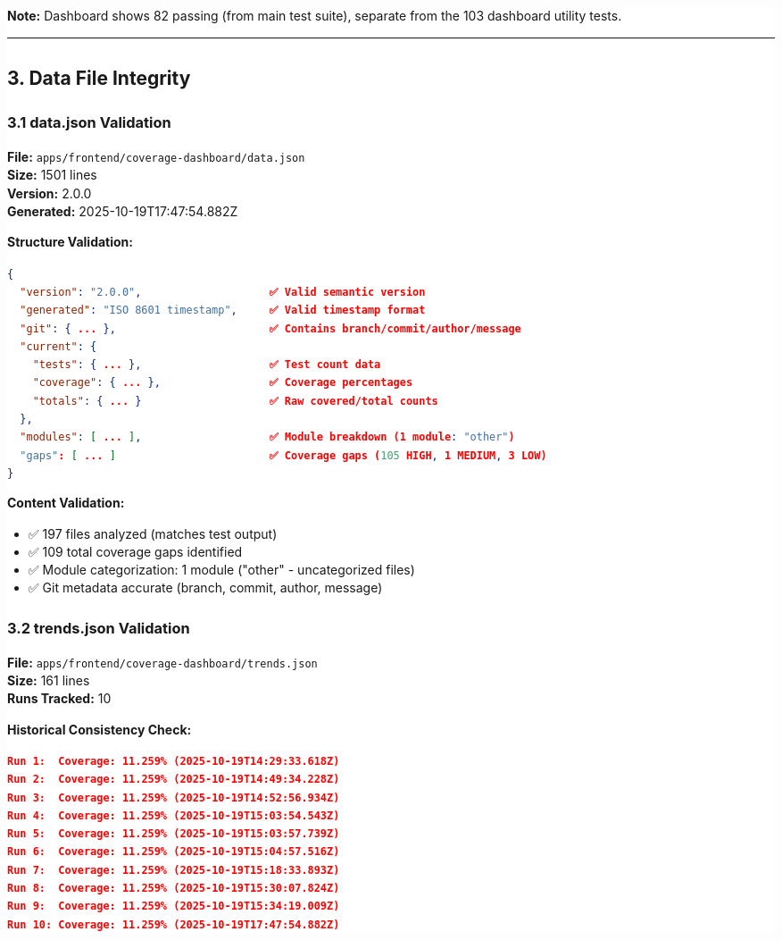 **Note:** Dashboard shows 82 passing (from main test suite), separate from the 103 dashboard utility tests.

---

## 3. Data File Integrity

### 3.1 data.json Validation

**File:** `apps/frontend/coverage-dashboard/data.json`  
**Size:** 1501 lines  
**Version:** 2.0.0  
**Generated:** 2025-10-19T17:47:54.882Z

**Structure Validation:**
```json
{
  "version": "2.0.0",                    ✅ Valid semantic version
  "generated": "ISO 8601 timestamp",     ✅ Valid timestamp format
  "git": { ... },                        ✅ Contains branch/commit/author/message
  "current": {
    "tests": { ... },                    ✅ Test count data
    "coverage": { ... },                 ✅ Coverage percentages
    "totals": { ... }                    ✅ Raw covered/total counts
  },
  "modules": [ ... ],                    ✅ Module breakdown (1 module: "other")
  "gaps": [ ... ]                        ✅ Coverage gaps (105 HIGH, 1 MEDIUM, 3 LOW)
}
```

**Content Validation:**
- ✅ 197 files analyzed (matches test output)
- ✅ 109 total coverage gaps identified
- ✅ Module categorization: 1 module ("other" - uncategorized files)
- ✅ Git metadata accurate (branch, commit, author, message)

### 3.2 trends.json Validation

**File:** `apps/frontend/coverage-dashboard/trends.json`  
**Size:** 161 lines  
**Runs Tracked:** 10

**Historical Consistency Check:**
```json
Run 1:  Coverage: 11.259% (2025-10-19T14:29:33.618Z)
Run 2:  Coverage: 11.259% (2025-10-19T14:49:34.228Z)
Run 3:  Coverage: 11.259% (2025-10-19T14:52:56.934Z)
Run 4:  Coverage: 11.259% (2025-10-19T15:03:54.543Z)
Run 5:  Coverage: 11.259% (2025-10-19T15:03:57.739Z)
Run 6:  Coverage: 11.259% (2025-10-19T15:04:57.516Z)
Run 7:  Coverage: 11.259% (2025-10-19T15:18:33.893Z)
Run 8:  Coverage: 11.259% (2025-10-19T15:30:07.824Z)
Run 9:  Coverage: 11.259% (2025-10-19T15:34:19.009Z)
Run 10: Coverage: 11.259% (2025-10-19T17:47:54.882Z)
```
